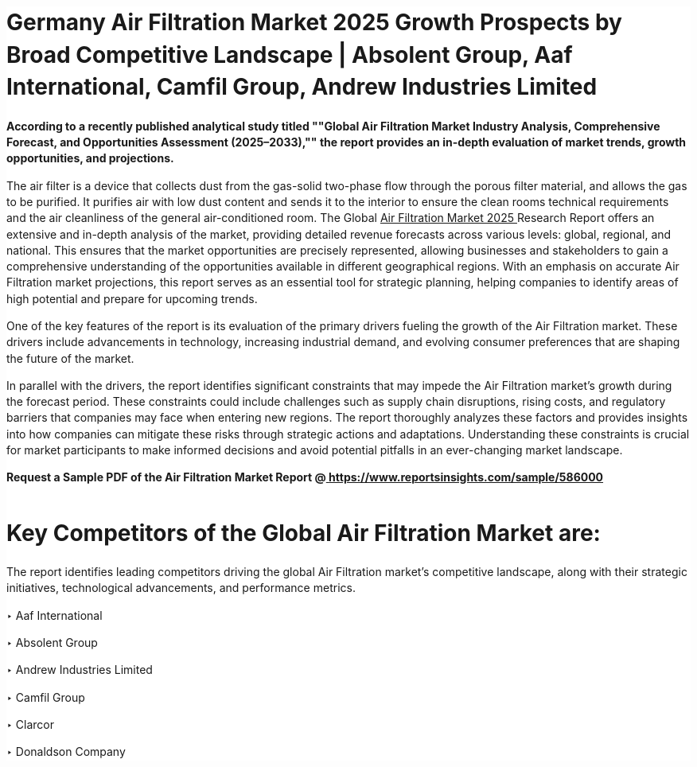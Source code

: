 # Germany Air Filtration Market 2025 Growth Prospects by Broad Competitive Landscape | Absolent Group, Aaf International,  Camfil Group,  Andrew Industries Limited

<strong>According to a recently published analytical study titled ""Global Air Filtration Market Industry Analysis, Comprehensive Forecast, and Opportunities Assessment (2025–2033),"" the report provides an in-depth evaluation of market trends, growth opportunities, and projections.</strong>

The air filter is a device that collects dust from the gas-solid two-phase flow through the porous filter material, and allows the gas to be purified. It purifies air with low dust content and sends it to the interior to ensure the clean rooms technical requirements and the air cleanliness of the general air-conditioned room. The Global <a href=https://www.reportsinsights.com/sample/586000>Air Filtration Market 2025 </a> Research Report offers an extensive and in-depth analysis of the market, providing detailed revenue forecasts across various levels: global, regional, and national. This ensures that the market opportunities are precisely represented, allowing businesses and stakeholders to gain a comprehensive understanding of the opportunities available in different geographical regions. With an emphasis on accurate Air Filtration market projections, this report serves as an essential tool for strategic planning, helping companies to identify areas of high potential and prepare for upcoming trends.

One of the key features of the report is its evaluation of the primary drivers fueling the growth of the Air Filtration market. These drivers include advancements in technology, increasing industrial demand, and evolving consumer preferences that are shaping the future of the market. 

In parallel with the drivers, the report identifies significant constraints that may impede the Air Filtration market’s growth during the forecast period. These constraints could include challenges such as supply chain disruptions, rising costs, and regulatory barriers that companies may face when entering new regions. The report thoroughly analyzes these factors and provides insights into how companies can mitigate these risks through strategic actions and adaptations. Understanding these constraints is crucial for market participants to make informed decisions and avoid potential pitfalls in an ever-changing market landscape.

<strong>Request a Sample PDF of the Air Filtration Market Report </strong><strong>@<a href=https://www.reportsinsights.com/sample/586000> https://www.reportsinsights.com/sample/586000</a></strong></font>

# <strong>Key Competitors of the Global Air Filtration Market are:</strong>

The report identifies leading competitors driving the global Air Filtration market’s competitive landscape, along with their strategic initiatives, technological advancements, and performance metrics.

‣ Aaf International

‣ Absolent Group

‣ Andrew Industries Limited

‣ Camfil Group

‣ Clarcor

‣ Donaldson Company
